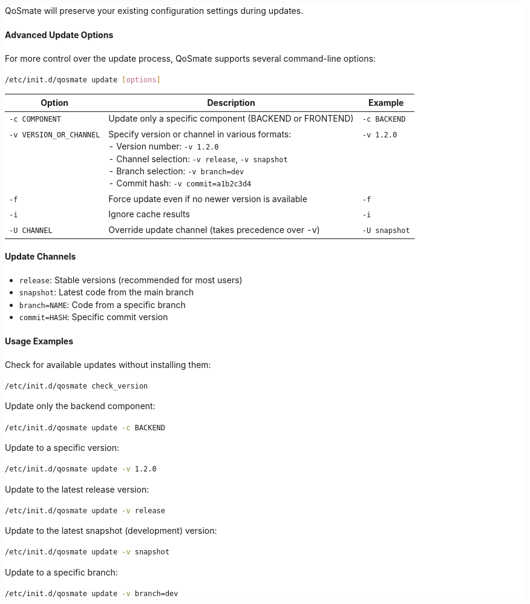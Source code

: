 QoSmate will preserve your existing configuration settings during updates.

#### Advanced Update Options

For more control over the update process, QoSmate supports several command-line options:

```bash
/etc/init.d/qosmate update [options]
```

| Option | Description | Example |
| ------ | ----------- | ------- |
| `-c COMPONENT` | Update only a specific component (BACKEND or FRONTEND) | `-c BACKEND` |
| `-v VERSION_OR_CHANNEL` | Specify version or channel in various formats: <br>- Version number: `-v 1.2.0` <br>- Channel selection: `-v release`, `-v snapshot` <br>- Branch selection: `-v branch=dev` <br>- Commit hash: `-v commit=a1b2c3d4` | `-v 1.2.0` |
| `-f` | Force update even if no newer version is available | `-f` |
| `-i` | Ignore cache results | `-i` |
| `-U CHANNEL` | Override update channel (takes precedence over -v) | `-U snapshot` |

#### Update Channels

- `release`: Stable versions (recommended for most users)
- `snapshot`: Latest code from the main branch
- `branch=NAME`: Code from a specific branch
- `commit=HASH`: Specific commit version

#### Usage Examples

Check for available updates without installing them:
```bash
/etc/init.d/qosmate check_version
```

Update only the backend component:
```bash
/etc/init.d/qosmate update -c BACKEND
```

Update to a specific version:
```bash
/etc/init.d/qosmate update -v 1.2.0
```

Update to the latest release version:
```bash
/etc/init.d/qosmate update -v release
```

Update to the latest snapshot (development) version:
```bash
/etc/init.d/qosmate update -v snapshot
```

Update to a specific branch:
```bash
/etc/init.d/qosmate update -v branch=dev
```


[ko_fi_shield]: https://img.shields.io/static/v1.svg?label=%20&message=Ko-Fi&color=F16061&logo=ko-fi&logoColor=white
[ko_fi]: https://ko-fi.com/hudra
[openwrt_forum_shield]: https://img.shields.io/static/v1.svg?label=%20&message=OpenWrt%20Forum&style=popout&color=blue&logo=OpenWrt&logoColor=white
[openwrt_forum]: https://forum.openwrt.org/t/qosmate-yet-another-quality-of-service-tool-for-openwrt/